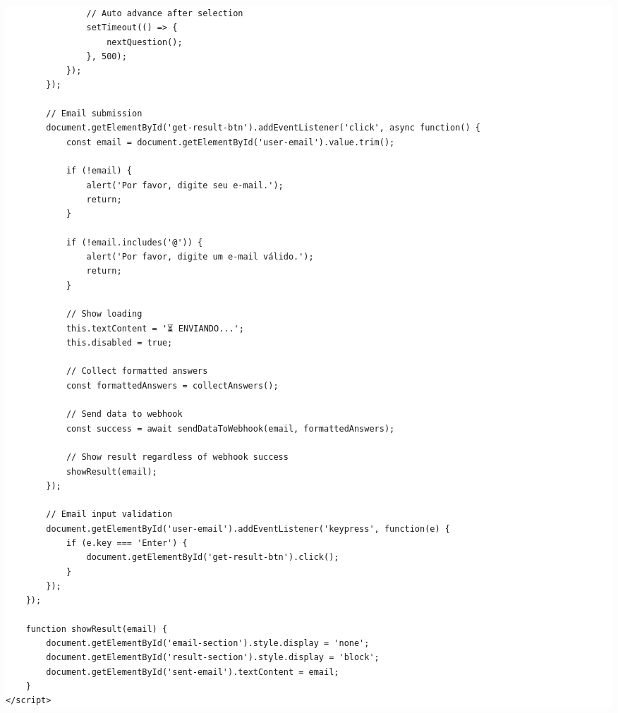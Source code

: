                    // Auto advance after selection
                    setTimeout(() => {
                        nextQuestion();
                    }, 500);
                });
            });

            // Email submission
            document.getElementById('get-result-btn').addEventListener('click', async function() {
                const email = document.getElementById('user-email').value.trim();
                
                if (!email) {
                    alert('Por favor, digite seu e-mail.');
                    return;
                }
                
                if (!email.includes('@')) {
                    alert('Por favor, digite um e-mail válido.');
                    return;
                }
                
                // Show loading
                this.textContent = '⏳ ENVIANDO...';
                this.disabled = true;
                
                // Collect formatted answers
                const formattedAnswers = collectAnswers();
                
                // Send data to webhook
                const success = await sendDataToWebhook(email, formattedAnswers);
                
                // Show result regardless of webhook success
                showResult(email);
            });

            // Email input validation
            document.getElementById('user-email').addEventListener('keypress', function(e) {
                if (e.key === 'Enter') {
                    document.getElementById('get-result-btn').click();
                }
            });
        });

        function showResult(email) {
            document.getElementById('email-section').style.display = 'none';
            document.getElementById('result-section').style.display = 'block';
            document.getElementById('sent-email').textContent = email;
        }
    </script>
</body>
</html>

